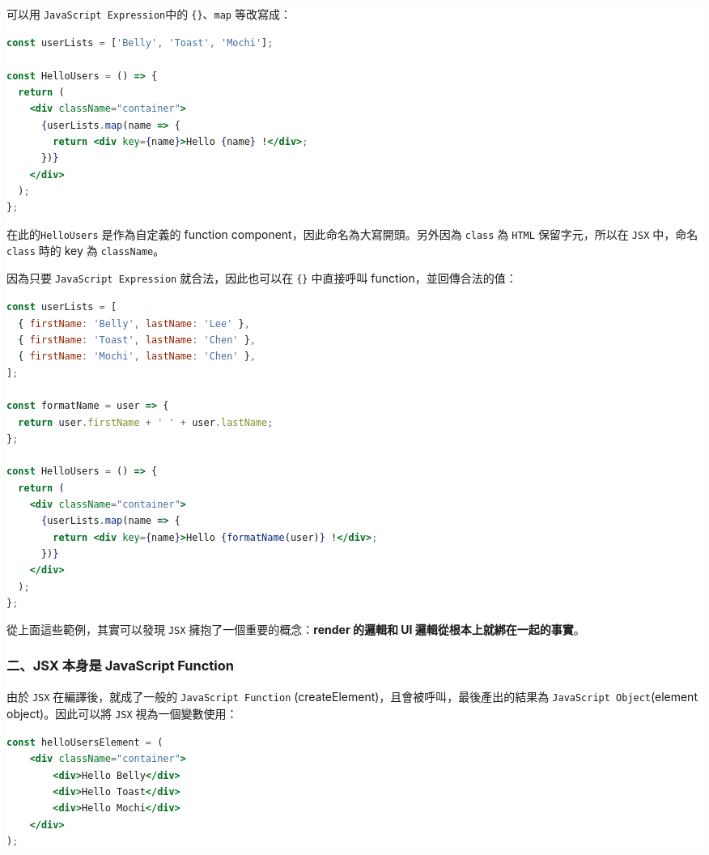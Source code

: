 可以用 `JavaScript Expression`中的 `{}`、`map` 等改寫成：

```jsx
const userLists = ['Belly', 'Toast', 'Mochi'];

const HelloUsers = () => {
  return (
    <div className="container">
      {userLists.map(name => {
        return <div key={name}>Hello {name} !</div>;
      })}
    </div>
  );
};
```

在此的`HelloUsers` 是作為自定義的 function component，因此命名為大寫開頭。另外因為 `class` 為 `HTML` 保留字元，所以在 `JSX` 中，命名 `class` 時的 key 為 `className`。

因為只要 `JavaScript Expression` 就合法，因此也可以在 `{}` 中直接呼叫 function，並回傳合法的值：

```jsx
const userLists = [
  { firstName: 'Belly', lastName: 'Lee' },
  { firstName: 'Toast', lastName: 'Chen' },
  { firstName: 'Mochi', lastName: 'Chen' },
];

const formatName = user => {
  return user.firstName + ' ' + user.lastName;
};

const HelloUsers = () => {
  return (
    <div className="container">
      {userLists.map(name => {
        return <div key={name}>Hello {formatName(user)} !</div>;
      })}
    </div>
  );
};
```

從上面這些範例，其實可以發現 `JSX` 擁抱了一個重要的概念：**render 的邏輯和 UI 邏輯從根本上就綁在一起的事實**。

### 二、JSX 本身是 JavaScript Function

由於 `JSX` 在編譯後，就成了一般的 `JavaScript Function` (createElement)，且會被呼叫，最後產出的結果為 `JavaScript Object`(element object)。因此可以將 `JSX` 視為一個變數使用：

```jsx
const helloUsersElement = (
    <div className="container">
        <div>Hello Belly</div>
        <div>Hello Toast</div>
        <div>Hello Mochi</div>
    </div>
);
```
